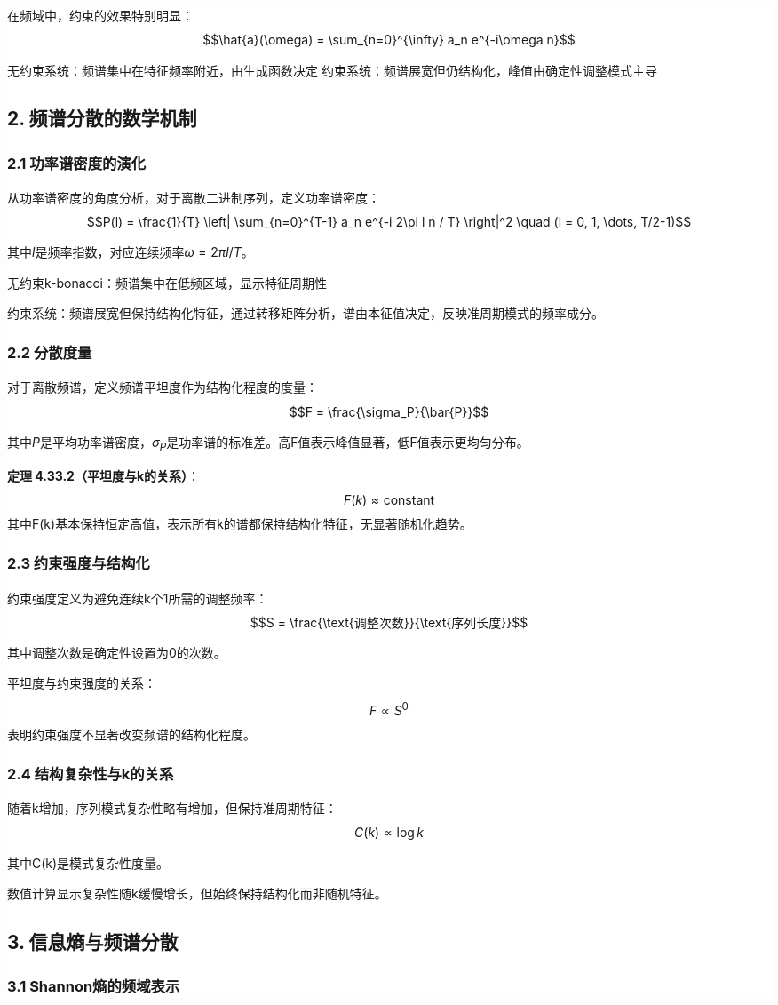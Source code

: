 在频域中，约束的效果特别明显：
$$\hat{a}(\omega) = \sum_{n=0}^{\infty} a_n e^{-i\omega n}$$

无约束系统：频谱集中在特征频率附近，由生成函数决定
约束系统：频谱展宽但仍结构化，峰值由确定性调整模式主导

## 2. 频谱分散的数学机制

### 2.1 功率谱密度的演化

从功率谱密度的角度分析，对于离散二进制序列，定义功率谱密度：
$$P(l) = \frac{1}{T} \left| \sum_{n=0}^{T-1} a_n e^{-i 2\pi l n / T} \right|^2 \quad (l = 0, 1, \dots, T/2-1)$$

其中$l$是频率指数，对应连续频率$\omega = 2\pi l / T$。

无约束k-bonacci：频谱集中在低频区域，显示特征周期性

约束系统：频谱展宽但保持结构化特征，通过转移矩阵分析，谱由本征值决定，反映准周期模式的频率成分。

### 2.2 分散度量

对于离散频谱，定义频谱平坦度作为结构化程度的度量：
$$F = \frac{\sigma_P}{\bar{P}}$$

其中$\bar{P}$是平均功率谱密度，$\sigma_P$是功率谱的标准差。高F值表示峰值显著，低F值表示更均匀分布。

**定理 4.33.2（平坦度与k的关系）**：
$$F(k) \approx \text{constant}$$
其中F(k)基本保持恒定高值，表示所有k的谱都保持结构化特征，无显著随机化趋势。

### 2.3 约束强度与结构化

约束强度定义为避免连续k个1所需的调整频率：
$$S = \frac{\text{调整次数}}{\text{序列长度}}$$

其中调整次数是确定性设置为0的次数。

平坦度与约束强度的关系：
$$F \propto S^0$$
表明约束强度不显著改变频谱的结构化程度。

### 2.4 结构复杂性与k的关系

随着k增加，序列模式复杂性略有增加，但保持准周期特征：
$$C(k) \propto \log k$$

其中C(k)是模式复杂性度量。

数值计算显示复杂性随k缓慢增长，但始终保持结构化而非随机特征。

## 3. 信息熵与频谱分散

### 3.1 Shannon熵的频域表示
